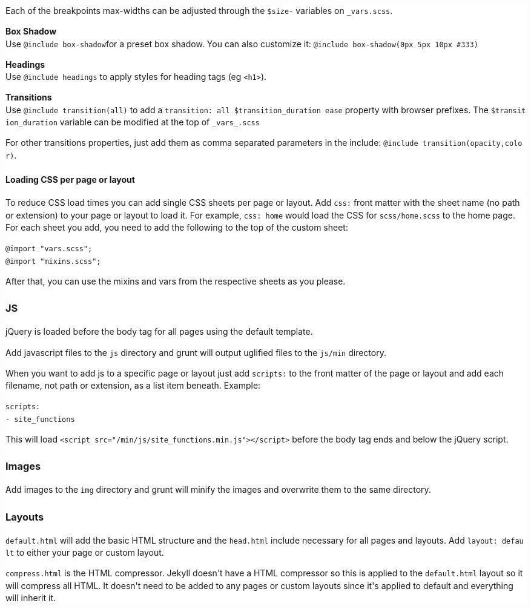 Each of the breakpoints max-widths can be adjusted through the `$size-` variables on `_vars.scss`.

**Box Shadow**  
Use `@include box-shadow`for a preset box shadow. You can also customize it: `@include box-shadow(0px 5px 10px #333)`

**Headings**  
Use `@include headings` to apply styles for heading tags (eg `<h1>`).

**Transitions**  
Use `@include transition(all)` to add a `transition: all $transition_duration ease` property with browser prefixes. The `$transition_duration` variable can be modified at the top of `_vars_.scss`

For other transitions properties, just add them as comma separated parameters in the include: `@include transition(opacity,color)`.

#### Loading CSS per page or layout

To reduce CSS load times you can add single CSS sheets per page or layout. Add `css:` front matter with the sheet name (no path or extension) to your page or layout to load it. For example, `css: home` would load the CSS for `scss/home.scss` to the home page. For each sheet you add, you need to add the following to the top of the custom sheet: 
```
@import "vars.scss";
@import "mixins.scss";
```
After that, you can use the mixins and vars from the respective sheets as you please. 

### JS

jQuery is loaded before the body tag for all pages using the default template. 

Add javascript files to the `js` directory and grunt will output uglified files to the `js/min` directory.

When you want to add js to a specific page or layout just add `scripts:` to the front matter of the page or layout and add each filename, not path or extension, as a list item beneath. Example:
```
scripts:
- site_functions
```
This will load `<script src="/min/js/site_functions.min.js"></script>` before the body tag ends and below the jQuery script.

### Images

Add images to the `img` directory and grunt will minify the images and overwrite them to the same directory.

### Layouts

`default.html` will add the basic HTML structure and the `head.html` include necessary for all pages and layouts. Add `layout: default` to either your page or custom layout. 

`compress.html` is the HTML compressor. Jekyll doesn't have a HTML compressor so this is applied to the `default.html` layout so it will compress all HTML. It doesn't need to be added to any pages or custom layouts since it's applied to default and everything will inherit it. 
